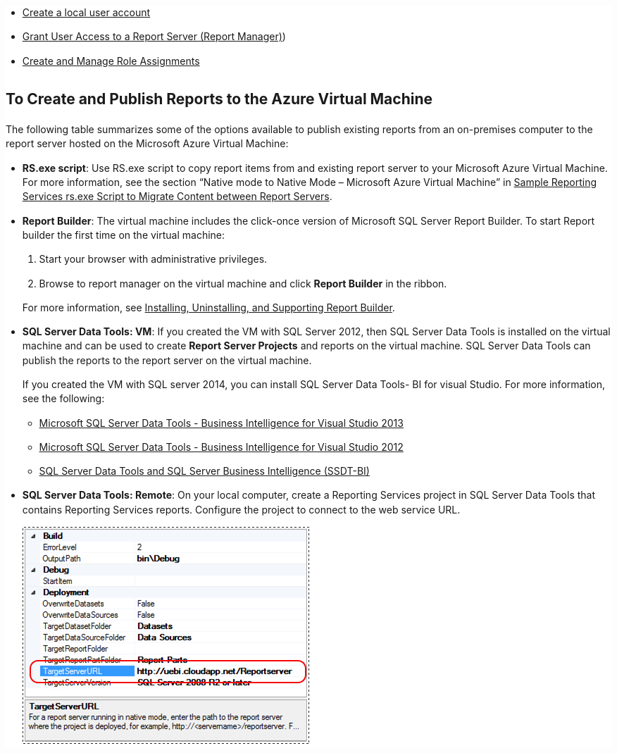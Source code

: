 - [Create a local user account](https://technet.microsoft.com/library/cc770642.aspx)

- [Grant User Access to a Report Server (Report Manager)](https://msdn.microsoft.com/library/ms156034.aspx))

- [Create and Manage Role Assignments](https://msdn.microsoft.com/library/ms155843.aspx)

## To Create and Publish Reports to the Azure Virtual Machine

The following table summarizes some of the options available to publish existing reports from an on-premises computer to the report server hosted on the Microsoft Azure Virtual Machine:

- **RS.exe script**: Use RS.exe script to copy report items from and existing report server to your Microsoft Azure Virtual Machine. For more information, see the section “Native mode to Native Mode – Microsoft Azure Virtual Machine” in [Sample Reporting Services rs.exe Script to Migrate Content between Report Servers](https://msdn.microsoft.com/library/dn531017.aspx).

- **Report Builder**: The virtual machine includes the click-once version of Microsoft SQL Server Report Builder. To start Report builder the first time on the virtual machine:

	1. Start your browser with administrative privileges.
	
	1. Browse to report manager on the virtual machine and click **Report Builder**  in the ribbon.

	For more information, see [Installing, Uninstalling, and Supporting Report Builder](https://technet.microsoft.com/library/dd207038.aspx).

- **SQL Server Data Tools: VM**:  If you created the VM with SQL Server 2012, then SQL Server Data Tools is installed on the virtual machine and can be used to create **Report Server Projects** and reports on the virtual machine. SQL Server Data Tools can publish the reports to the report server on the virtual machine.
	
	If you created the VM with SQL server 2014, you can install SQL Server Data Tools- BI for visual Studio. For more information, see the following:

	- [Microsoft SQL Server Data Tools - Business Intelligence for Visual Studio 2013](https://www.microsoft.com/download/details.aspx?id=42313)

	- [Microsoft SQL Server Data Tools - Business Intelligence for Visual Studio 2012](https://www.microsoft.com/download/details.aspx?id=36843)

	- [SQL Server Data Tools and SQL Server Business Intelligence (SSDT-BI)](http://curah.microsoft.com/30004/sql-server-data-tools-ssdt-and-sql-server-business-intelligence)

- **SQL Server Data Tools: Remote**:  On your local computer, create a Reporting Services project in SQL Server Data Tools that contains Reporting Services reports. Configure the project to connect to the web service URL.

	![ssdt project properties for SSRS project](./media/virtual-machines-sql-server-create-native-mode-report-server-powershell/IC650114.gif)
